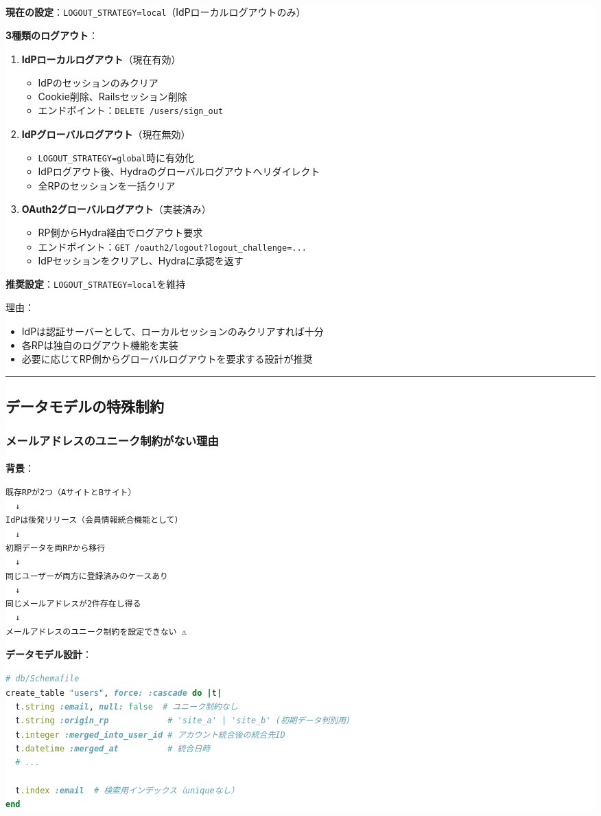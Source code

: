 **現在の設定**：`LOGOUT_STRATEGY=local`（IdPローカルログアウトのみ）

**3種類のログアウト**：

1. **IdPローカルログアウト**（現在有効）
   - IdPのセッションのみクリア
   - Cookie削除、Railsセッション削除
   - エンドポイント：`DELETE /users/sign_out`

2. **IdPグローバルログアウト**（現在無効）
   - `LOGOUT_STRATEGY=global`時に有効化
   - IdPログアウト後、Hydraのグローバルログアウトへリダイレクト
   - 全RPのセッションを一括クリア

3. **OAuth2グローバルログアウト**（実装済み）
   - RP側からHydra経由でログアウト要求
   - エンドポイント：`GET /oauth2/logout?logout_challenge=...`
   - IdPセッションをクリアし、Hydraに承認を返す

**推奨設定**：`LOGOUT_STRATEGY=local`を維持

理由：
- IdPは認証サーバーとして、ローカルセッションのみクリアすれば十分
- 各RPは独自のログアウト機能を実装
- 必要に応じてRP側からグローバルログアウトを要求する設計が推奨

---

## データモデルの特殊制約

### メールアドレスのユニーク制約がない理由

**背景**：

```
既存RPが2つ（AサイトとBサイト）
  ↓
IdPは後発リリース（会員情報統合機能として）
  ↓
初期データを両RPから移行
  ↓
同じユーザーが両方に登録済みのケースあり
  ↓
同じメールアドレスが2件存在し得る
  ↓
メールアドレスのユニーク制約を設定できない ⚠️
```

**データモデル設計**：

```ruby
# db/Schemafile
create_table "users", force: :cascade do |t|
  t.string :email, null: false  # ユニーク制約なし
  t.string :origin_rp            # 'site_a' | 'site_b' (初期データ判別用)
  t.integer :merged_into_user_id # アカウント統合後の統合先ID
  t.datetime :merged_at          # 統合日時
  # ...

  t.index :email  # 検索用インデックス（uniqueなし）
end
```
